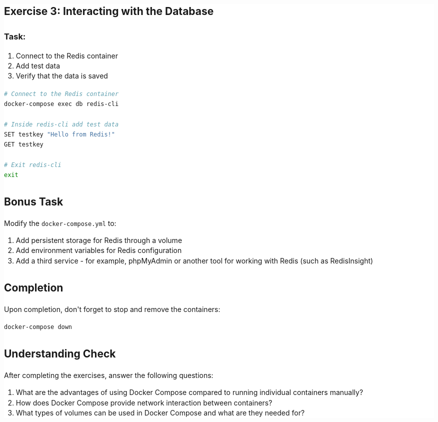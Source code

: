## Exercise 3: Interacting with the Database

### Task:
1. Connect to the Redis container
2. Add test data
3. Verify that the data is saved

```bash
# Connect to the Redis container
docker-compose exec db redis-cli

# Inside redis-cli add test data
SET testkey "Hello from Redis!"
GET testkey

# Exit redis-cli
exit
```

## Bonus Task

Modify the `docker-compose.yml` to:
1. Add persistent storage for Redis through a volume
2. Add environment variables for Redis configuration
3. Add a third service - for example, phpMyAdmin or another tool for working with Redis (such as RedisInsight)

## Completion

Upon completion, don't forget to stop and remove the containers:

```bash
docker-compose down
```

## Understanding Check

After completing the exercises, answer the following questions:
1. What are the advantages of using Docker Compose compared to running individual containers manually?
2. How does Docker Compose provide network interaction between containers?
3. What types of volumes can be used in Docker Compose and what are they needed for? 